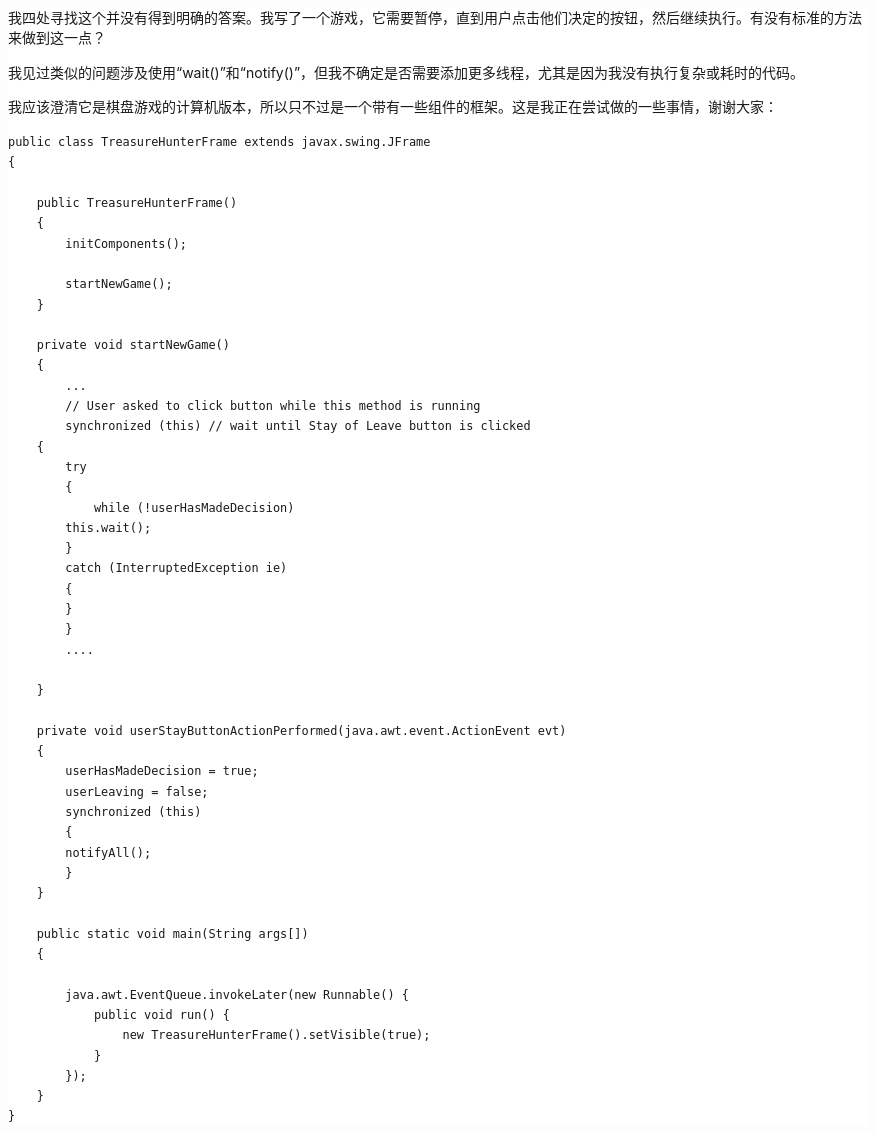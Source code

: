 我四处寻找这个并没有得到明确的答案。我写了一个游戏，它需要暂停，直到用户点击他们决定的按钮，然后继续执行。有没有标准的方法来做到这一点？

我见过类似的问题涉及使用“wait()”和“notify()”，但我不确定是否需要添加更多线程，尤其是因为我没有执行复杂或耗时的代码。

我应该澄清它是棋盘游戏的计算机版本，所以只不过是一个带有一些组件的框架。这是我正在尝试做的一些事情，谢谢大家：

```
public class TreasureHunterFrame extends javax.swing.JFrame
{

    public TreasureHunterFrame()
    {
        initComponents();

        startNewGame();
    }

    private void startNewGame()
    {
        ...
        // User asked to click button while this method is running
        synchronized (this) // wait until Stay of Leave button is clicked
    {
        try 
        {
            while (!userHasMadeDecision)
        this.wait();
        }
        catch (InterruptedException ie)
        {
        }
        }
        ....

    }

    private void userStayButtonActionPerformed(java.awt.event.ActionEvent evt)
    {                                
        userHasMadeDecision = true;
        userLeaving = false;
        synchronized (this)
        {
        notifyAll();
        }
    }          

    public static void main(String args[])
    {

        java.awt.EventQueue.invokeLater(new Runnable() {
            public void run() {
                new TreasureHunterFrame().setVisible(true);
            }
        });
    }
} 
```
